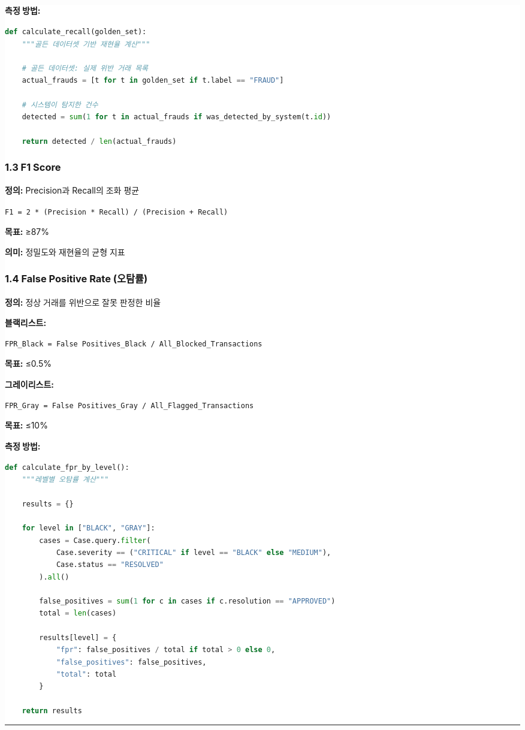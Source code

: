 **측정 방법:**
```python
def calculate_recall(golden_set):
    """골든 데이터셋 기반 재현율 계산"""

    # 골든 데이터셋: 실제 위반 거래 목록
    actual_frauds = [t for t in golden_set if t.label == "FRAUD"]

    # 시스템이 탐지한 건수
    detected = sum(1 for t in actual_frauds if was_detected_by_system(t.id))

    return detected / len(actual_frauds)
```

### 1.3 F1 Score

**정의:** Precision과 Recall의 조화 평균

```
F1 = 2 * (Precision * Recall) / (Precision + Recall)
```

**목표:** ≥87%

**의미:** 정밀도와 재현율의 균형 지표

### 1.4 False Positive Rate (오탐률)

**정의:** 정상 거래를 위반으로 잘못 판정한 비율

**블랙리스트:**
```
FPR_Black = False Positives_Black / All_Blocked_Transactions
```
**목표:** ≤0.5%

**그레이리스트:**
```
FPR_Gray = False Positives_Gray / All_Flagged_Transactions
```
**목표:** ≤10%

**측정 방법:**
```python
def calculate_fpr_by_level():
    """레벨별 오탐률 계산"""

    results = {}

    for level in ["BLACK", "GRAY"]:
        cases = Case.query.filter(
            Case.severity == ("CRITICAL" if level == "BLACK" else "MEDIUM"),
            Case.status == "RESOLVED"
        ).all()

        false_positives = sum(1 for c in cases if c.resolution == "APPROVED")
        total = len(cases)

        results[level] = {
            "fpr": false_positives / total if total > 0 else 0,
            "false_positives": false_positives,
            "total": total
        }

    return results
```

---